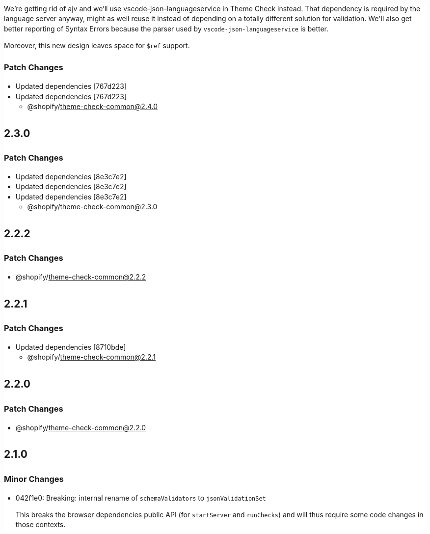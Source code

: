   We’re getting rid of [ajv](https://ajv.js.org/) and we’ll use [vscode-json-languageservice](https://github.com/microsoft/vscode-json-languageservice) in Theme Check instead. That dependency is required by the language server anyway, might as well reuse it instead of depending on a totally different solution for validation. We'll also get better reporting of Syntax Errors because the parser used by `vscode-json-languageservice` is better.

  Moreover, this new design leaves space for `$ref` support.

### Patch Changes

- Updated dependencies [767d223]
- Updated dependencies [767d223]
  - @shopify/theme-check-common@2.4.0

## 2.3.0

### Patch Changes

- Updated dependencies [8e3c7e2]
- Updated dependencies [8e3c7e2]
- Updated dependencies [8e3c7e2]
  - @shopify/theme-check-common@2.3.0

## 2.2.2

### Patch Changes

- @shopify/theme-check-common@2.2.2

## 2.2.1

### Patch Changes

- Updated dependencies [8710bde]
  - @shopify/theme-check-common@2.2.1

## 2.2.0

### Patch Changes

- @shopify/theme-check-common@2.2.0

## 2.1.0

### Minor Changes

- 042f1e0: Breaking: internal rename of `schemaValidators` to `jsonValidationSet`

  This breaks the browser dependencies public API (for `startServer` and `runChecks`) and will thus require some code changes in those contexts.
